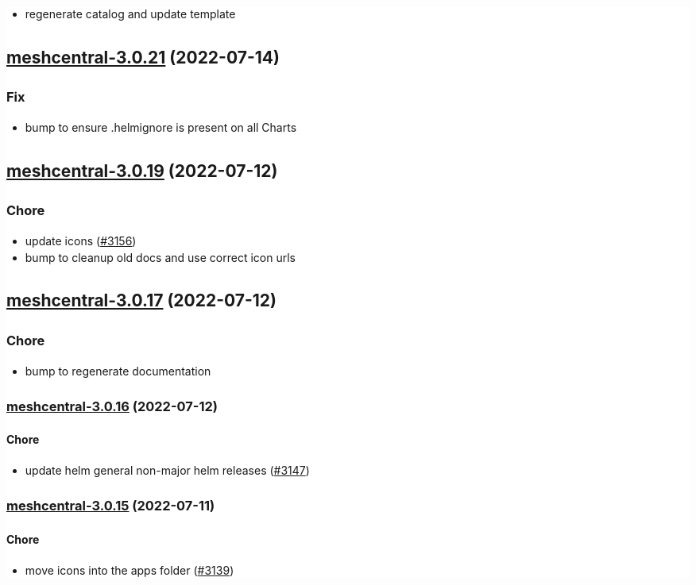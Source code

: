 - regenerate catalog and update template



## [meshcentral-3.0.21](https://github.com/truecharts/apps/compare/meshcentral-3.0.19...meshcentral-3.0.21) (2022-07-14)

### Fix

- bump to ensure .helmignore is present on all Charts



## [meshcentral-3.0.19](https://github.com/truecharts/apps/compare/meshcentral-3.0.17...meshcentral-3.0.19) (2022-07-12)

### Chore

- update icons ([#3156](https://github.com/truecharts/apps/issues/3156))
- bump to cleanup old docs and use correct icon urls



## [meshcentral-3.0.17](https://github.com/truecharts/apps/compare/meshcentral-3.0.16...meshcentral-3.0.17) (2022-07-12)

### Chore

- bump to regenerate documentation



<a name="meshcentral-3.0.16"></a>
### [meshcentral-3.0.16](https://github.com/truecharts/apps/compare/meshcentral-3.0.15...meshcentral-3.0.16) (2022-07-12)

#### Chore

* update helm general non-major helm releases ([#3147](https://github.com/truecharts/apps/issues/3147))



<a name="meshcentral-3.0.15"></a>
### [meshcentral-3.0.15](https://github.com/truecharts/apps/compare/meshcentral-3.0.14...meshcentral-3.0.15) (2022-07-11)

#### Chore

* move icons into the apps folder ([#3139](https://github.com/truecharts/apps/issues/3139))
